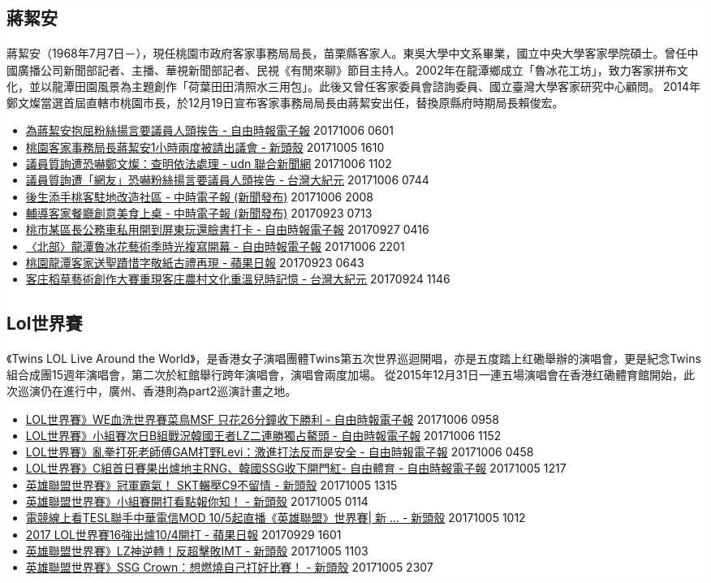 ## 蔣絜安

蔣絜安（1968年7月7日－），現任桃園市政府客家事務局局長，苗栗縣客家人。東吳大學中文系畢業，國立中央大學客家學院碩士。曾任中國廣播公司新聞部記者、主播、華視新聞部記者、民視《有閒來聊》節目主持人。2002年在龍潭鄉成立「魯冰花工坊」，致力客家拼布文化，並以龍潭田園風景為主題創作「荷葉田田清照水三用包」。此後又曾任客家委員會諮詢委員、國立臺灣大學客家研究中心顧問。
2014年鄭文燦當選首屆直轄市桃園市長，於12月19日宣布客家事務局局長由蔣絜安出任，替換原縣府時期局長賴俊宏。


- [為蔣絜安抱屈粉絲揚言要議員人頭挨告 - 自由時報電子報](http://news.ltn.com.tw/news/politics/breakingnews/2215205 "為蔣絜安抱屈粉絲揚言要議員人頭挨告 - 自由時報電子報") 20171006 0601
- [桃園客家事務局長蔣絜安1小時兩度被請出議會 - 新頭殼](https://newtalk.tw/news/view/2017-10-06/99715 "桃園客家事務局長蔣絜安1小時兩度被請出議會 - 新頭殼") 20171005 1610
- [議員質詢遭恐嚇鄭文燦：查明依法處理 - udn 聯合新聞網](https://udn.com/news/story/7315/2743665 "議員質詢遭恐嚇鄭文燦：查明依法處理 - udn 聯合新聞網") 20171006 1102
- [議員質詢遭「網友」恐嚇粉絲揚言要議員人頭挨告 - 台灣大紀元](https://www.epochtimes.com.tw/n228809/%E8%AD%B0%E5%93%A1%E8%B3%AA%E8%A9%A2%E9%81%AD%E7%B6%B2%E5%8F%8B%E6%81%90%E5%9A%87--%E7%B2%89%E7%B5%B2%E6%8F%9A%E8%A8%80%E8%A6%81%E8%AD%B0%E5%93%A1%E4%BA%BA%E9%A0%AD%E6%8C%A8%E5%91%8A.html "議員質詢遭「網友」恐嚇粉絲揚言要議員人頭挨告 - 台灣大紀元") 20171006 0744
- [後生添手桃客駐地改造社區 - 中時電子報 (新聞發布)](http://www.chinatimes.com/newspapers/20171007000393-260107 "後生添手桃客駐地改造社區 - 中時電子報 (新聞發布)") 20171006 2008
- [輔導客家餐廳創意美食上桌 - 中時電子報 (新聞發布)](http://www.chinatimes.com/newspapers/20170923000446-260107 "輔導客家餐廳創意美食上桌 - 中時電子報 (新聞發布)") 20170923 0713
- [桃市某區長公務車私用開到屏東玩還臉書打卡 - 自由時報電子報](http://news.ltn.com.tw/news/politics/breakingnews/2205866 "桃市某區長公務車私用開到屏東玩還臉書打卡 - 自由時報電子報") 20170927 0416
- [〈北部〉龍潭魯冰花藝術季時光複寫開幕 - 自由時報電子報](http://news.ltn.com.tw/news/local/paper/1141410 "〈北部〉龍潭魯冰花藝術季時光複寫開幕 - 自由時報電子報") 20171006 2201
- [桃園龍潭客家送聖蹟惜字敬紙古禮再現 - 蘋果日報](http://www.appledaily.com.tw/realtimenews/article/new/20170923/1209602/ "桃園龍潭客家送聖蹟惜字敬紙古禮再現 - 蘋果日報") 20170923 0643
- [客庄稻草藝術創作大賽重現客庄農村文化重溫兒時記憶 - 台灣大紀元](http://www.epochtimes.com.tw/n227603/%E5%AE%A2%E5%BA%84%E7%A8%BB%E8%8D%89%E8%97%9D%E8%A1%93%E5%89%B5%E4%BD%9C%E5%A4%A7%E8%B3%BD%C2%A0-%E9%87%8D%E7%8F%BE%E5%AE%A2%E5%BA%84%E8%BE%B2%E6%9D%91%E6%96%87%E5%8C%96%E9%87%8D%E6%BA%AB%E5%85%92%E6%99%82%E8%A8%98%E6%86%B6.html "客庄稻草藝術創作大賽重現客庄農村文化重溫兒時記憶 - 台灣大紀元") 20170924 1146

## Lol世界賽

《Twins LOL Live Around the World》，是香港女子演唱團體Twins第五次世界巡迴開唱，亦是五度踏上红磡舉辦的演唱會，更是紀念Twins組合成團15週年演唱會，第二次於紅館舉行跨年演唱會，演唱會兩度加場。
從2015年12月31日一連五場演唱會在香港红磡體育館開始，此次巡演仍在進行中，廣州、香港則為part2巡演計畫之地。
- [LOL世界賽》WE血洗世界賽菜鳥MSF 只花26分鐘收下勝利 - 自由時報電子報](http://sports.ltn.com.tw/news/breakingnews/2215554 "LOL世界賽》WE血洗世界賽菜鳥MSF 只花26分鐘收下勝利 - 自由時報電子報") 20171006 0958
- [LOL世界賽》小組賽次日B組戰況韓國王者LZ二連勝獨占鰲頭 - 自由時報電子報](http://sports.ltn.com.tw/news/breakingnews/2215686 "LOL世界賽》小組賽次日B組戰況韓國王者LZ二連勝獨占鰲頭 - 自由時報電子報") 20171006 1152
- [LOL世界賽》亂拳打死老師傅GAM打野Levi：激進打法反而是安全 - 自由時報電子報](http://sports.ltn.com.tw/news/breakingnews/2215142 "LOL世界賽》亂拳打死老師傅GAM打野Levi：激進打法反而是安全 - 自由時報電子報") 20171006 0458
- [LOL世界賽》C組首日賽果出爐地主RNG、韓國SSG收下開門紅- 自由體育 - 自由時報電子報](http://sports.ltn.com.tw/news/breakingnews/2214653 "LOL世界賽》C組首日賽果出爐地主RNG、韓國SSG收下開門紅- 自由體育 - 自由時報電子報") 20171005 1217
- [英雄聯盟世界賽》冠軍霸氣！ SKT輾壓C9不留情 - 新頭殼](https://newtalk.tw/news/view/2017-10-05/99706 "英雄聯盟世界賽》冠軍霸氣！ SKT輾壓C9不留情 - 新頭殼") 20171005 1315
- [英雄聯盟世界賽》小組賽開打看點報你知！ - 新頭殼](https://newtalk.tw/news/view/2017-10-05/99605 "英雄聯盟世界賽》小組賽開打看點報你知！ - 新頭殼") 20171005 0114
- [電競線上看TESL聯手中華電信MOD 10/5起直播《英雄聯盟》世界賽| 新 ... - 新頭殼](https://newtalk.tw/news/view/2017-10-05/99263 "電競線上看TESL聯手中華電信MOD 10/5起直播《英雄聯盟》世界賽| 新 ... - 新頭殼") 20171005 1012
- [2017 LOL世界賽16強出爐10/4開打 - 蘋果日報](http://www.appledaily.com.tw/realtimenews/article/new/20170930/1213847/ "2017 LOL世界賽16強出爐10/4開打 - 蘋果日報") 20170929 1601
- [英雄聯盟世界賽》LZ神逆轉！反超擊敗IMT - 新頭殼](https://newtalk.tw/news/view/2017-10-05/99698 "英雄聯盟世界賽》LZ神逆轉！反超擊敗IMT - 新頭殼") 20171005 1103
- [英雄聯盟世界賽》SSG Crown：想燃燒自己打好比賽！ - 新頭殼](https://newtalk.tw/news/view/2017-10-06/99689 "英雄聯盟世界賽》SSG Crown：想燃燒自己打好比賽！ - 新頭殼") 20171005 2307
